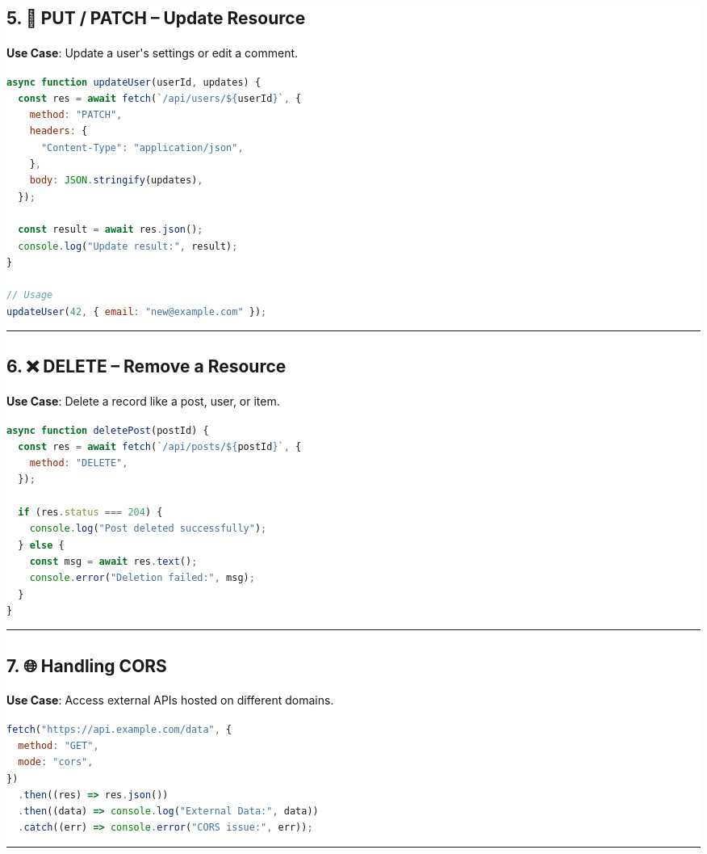
## 5. 🔁 **PUT / PATCH – Update Resource**

**Use Case**: Update a user's settings or edit a comment.

```javascript
async function updateUser(userId, updates) {
  const res = await fetch(`/api/users/${userId}`, {
    method: "PATCH",
    headers: {
      "Content-Type": "application/json",
    },
    body: JSON.stringify(updates),
  });

  const result = await res.json();
  console.log("Update result:", result);
}

// Usage
updateUser(42, { email: "new@example.com" });
```

---

## 6. ❌ **DELETE – Remove a Resource**

**Use Case**: Delete a record like a post, user, or item.

```javascript
async function deletePost(postId) {
  const res = await fetch(`/api/posts/${postId}`, {
    method: "DELETE",
  });

  if (res.status === 204) {
    console.log("Post deleted successfully");
  } else {
    const msg = await res.text();
    console.error("Deletion failed:", msg);
  }
}
```

---

## 7. 🌐 **Handling CORS**

**Use Case**: Access external APIs hosted on different domains.

```javascript
fetch("https://api.example.com/data", {
  method: "GET",
  mode: "cors",
})
  .then((res) => res.json())
  .then((data) => console.log("External Data:", data))
  .catch((err) => console.error("CORS issue:", err));
```

---
